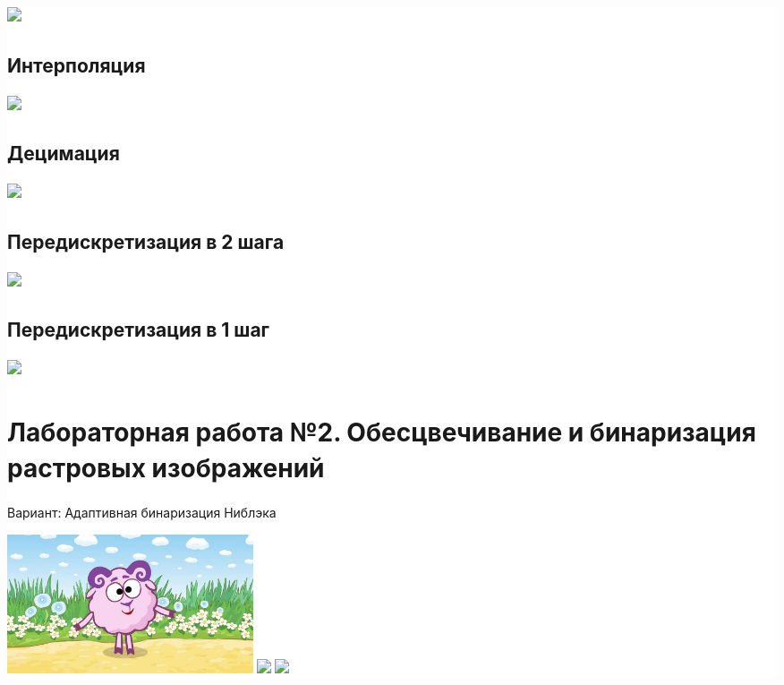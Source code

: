 ![](output/lab1/1.3-inverted.png)

## Интерполяция

![](output/lab1/2.1-interpolated.png)

## Децимация

![](output/lab1/2.2-decimated.png)

## Передискретизация в 2 шага

![](output/lab1/2.3-resized-2-steps.png)

## Передискретизация в 1 шаг

![](output/lab1/2.4-resized.png)

# Лабораторная работа №2. Обесцвечивание и бинаризация растровых изображений

Вариант: Адаптивная бинаризация Ниблэка

<p>
    <img src="assets/cartoon.png" width="32%"/>
    <img src="output/lab2/1-cartoon.png" width="32%"/>
    <img src="output/lab2/2-cartoon.png"  width="32%"/>
</p>
<p>